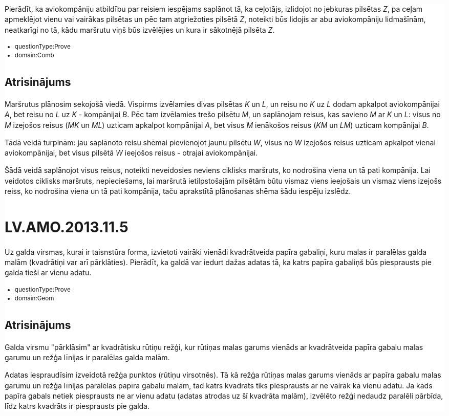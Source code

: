 Pierādīt, ka aviokompāniju atbildību par reisiem iespējams saplānot tā, ka 
ceļotājs, izlidojot no jebkuras pilsētas $Z$, pa ceļam apmeklējot vienu vai 
vairākas pilsētas un pēc tam atgriežoties pilsētā $Z$, noteikti būs lidojis ar 
abu aviokompāniju lidmašīnām, neatkarīgi no tā, kādu maršrutu viņš būs 
izvēlējies un kura ir sākotnējā pilsēta $Z$.

<small>

* questionType:Prove
* domain:Comb

</small>

## Atrisinājums

Maršrutus plānosim sekojošā viedā. Vispirms izvēlamies divas pilsētas $K$ un 
$L$, un reisu no $K$ uz $L$ dodam apkalpot aviokompānijai $A$, bet reisu no $L$
uz $K$ - kompānijai $B$. Pēc tam izvēlamies trešo pilsētu $M$, un saplānojam 
reisus, kas savieno $M$ ar $K$ un $L$: visus no $M$ izejošos reisus ($MK$ un 
$ML$) uzticam apkalpot kompānijai $A$, bet visus $M$ ienākošos reisus ($KM$ un 
$LM$) uzticam kompānijai $B$.

Tādā veidā turpinām: jau saplānoto reisu shēmai pievienojot jaunu pilsētu $W$, 
visus no $W$ izejošos reisus uzticam apkalpot vienai aviokompānijai, bet visus 
pilsētā $W$ ieejošos reisus - otrajai aviokompānijai.

Šādā veidā saplānojot visus reisus, noteikti neveidosies neviens ciklisks 
maršruts, ko nodrošina viena un tā pati kompānija. Lai veidotos ciklisks 
maršruts, nepieciešams, lai maršrutā ietilpstošajām pilsētām būtu vismaz viens 
ieejošais un vismaz viens izejošs reiss, ko nodrošina viena un tā pati 
kompānija, taču aprakstītā plānošanas shēma šādu iespēju izslēdz.



# <lo-sample/> LV.AMO.2013.11.5

Uz galda virsmas, kurai ir taisnstūra forma, izvietoti vairāki vienādi 
kvadrātveida papīra gabaliņi, kuru malas ir paralēlas galda malām (kvadrātiņi 
var arī pārklāties). Pierādīt, ka galdā var iedurt dažas adatas tā, ka katrs 
papīra gabaliņš būs piesprausts pie galda tieši ar vienu adatu.

<small>

* questionType:Prove
* domain:Geom

</small>

## Atrisinājums

Galda virsmu "pārklāsim" ar kvadrātisku rūtiņu režģi, kur rūtiņas malas garums 
vienāds ar kvadrātveida papīra gabalu malas garumu un režģa līnijas ir 
paralēlas galda malām.

Adatas iespraudīsim izveidotā režģa punktos (rūtiņu virsotnēs). Tā kā režģa 
rūtiņas malas garums vienāds ar papīra gabalu malas garumu un režģa līnijas 
paralēlas papīra gabalu malām, tad katrs kvadrāts tiks piesprausts ar ne vairāk
kā vienu adatu. Ja kāds papīra gabals netiek piesprausts ne ar vienu adatu 
(adatas atrodas uz šī kvadrāta malām), izvēlēto režģi nedaudz paralēli 
pārbīda, līdz katrs kvadrāts ir piesprausts pie galda.
